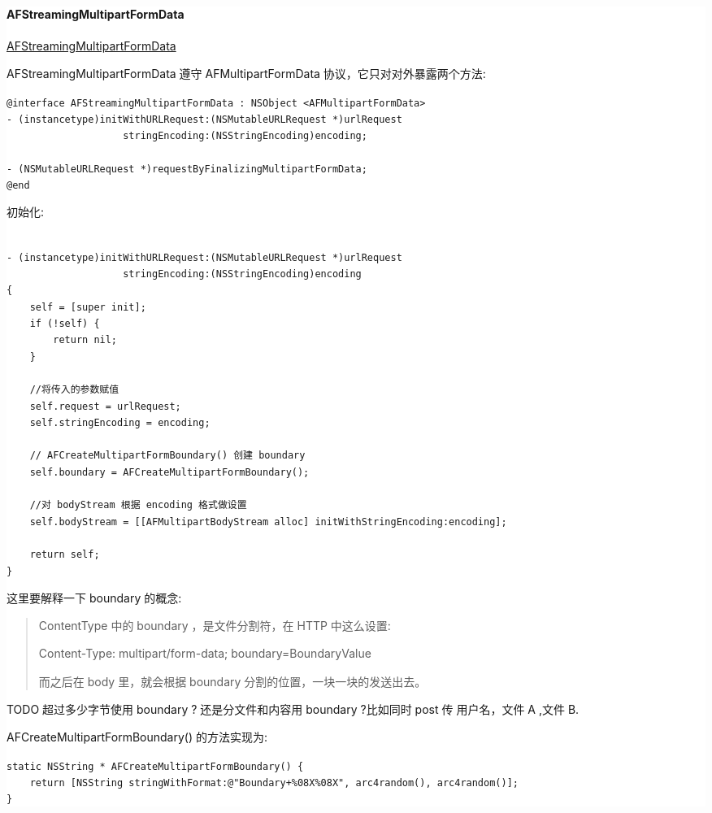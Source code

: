#### AFStreamingMultipartFormData 

[AFStreamingMultipartFormData](https://blog.csdn.net/tsunamier/article/details/53611811)

AFStreamingMultipartFormData 遵守 AFMultipartFormData 协议，它只对对外暴露两个方法: 

```objc
@interface AFStreamingMultipartFormData : NSObject <AFMultipartFormData>
- (instancetype)initWithURLRequest:(NSMutableURLRequest *)urlRequest
                    stringEncoding:(NSStringEncoding)encoding;

- (NSMutableURLRequest *)requestByFinalizingMultipartFormData;
@end
```

初始化:

```objc

- (instancetype)initWithURLRequest:(NSMutableURLRequest *)urlRequest
                    stringEncoding:(NSStringEncoding)encoding
{
    self = [super init];
    if (!self) {
        return nil;
    }
    
    //将传入的参数赋值
    self.request = urlRequest;
    self.stringEncoding = encoding;
    
    // AFCreateMultipartFormBoundary() 创建 boundary 
    self.boundary = AFCreateMultipartFormBoundary();
    
    //对 bodyStream 根据 encoding 格式做设置
    self.bodyStream = [[AFMultipartBodyStream alloc] initWithStringEncoding:encoding];

    return self;
}

```

这里要解释一下 boundary 的概念:

> ContentType 中的 boundary ，是文件分割符，在 HTTP 中这么设置:
> 
> Content-Type: multipart/form-data; boundary=BoundaryValue
>
>而之后在 body 里，就会根据 boundary 分割的位置，一块一块的发送出去。

TODO 超过多少字节使用 boundary ? 还是分文件和内容用 boundary ?比如同时 post 传 用户名，文件 A ,文件 B.


AFCreateMultipartFormBoundary() 的方法实现为: 

```
static NSString * AFCreateMultipartFormBoundary() {
    return [NSString stringWithFormat:@"Boundary+%08X%08X", arc4random(), arc4random()];
}
```
